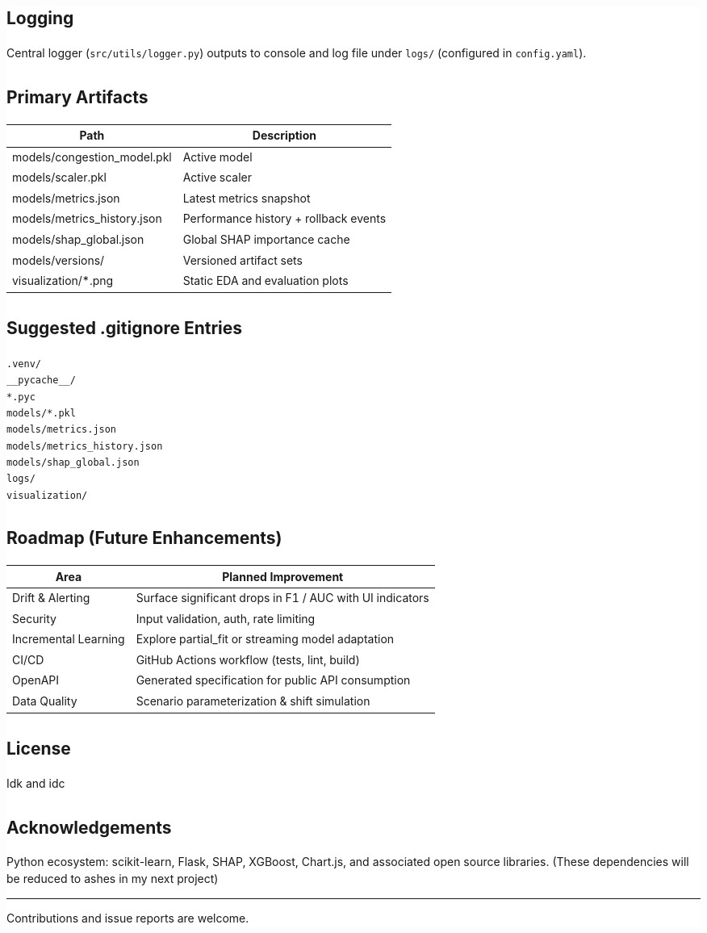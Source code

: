 ## Logging
Central logger (`src/utils/logger.py`) outputs to console and log file under `logs/` (configured in `config.yaml`).

## Primary Artifacts
| Path | Description |
|------|-------------|
| models/congestion_model.pkl | Active model |
| models/scaler.pkl | Active scaler |
| models/metrics.json | Latest metrics snapshot |
| models/metrics_history.json | Performance history + rollback events |
| models/shap_global.json | Global SHAP importance cache |
| models/versions/ | Versioned artifact sets |
| visualization/*.png | Static EDA and evaluation plots |

## Suggested .gitignore Entries
```
.venv/
__pycache__/
*.pyc
models/*.pkl
models/metrics.json
models/metrics_history.json
models/shap_global.json
logs/
visualization/
```

## Roadmap (Future Enhancements)
| Area | Planned Improvement |
|------|---------------------|
| Drift & Alerting | Surface significant drops in F1 / AUC with UI indicators |
| Security | Input validation, auth, rate limiting |
| Incremental Learning | Explore partial_fit or streaming model adaptation |
| CI/CD | GitHub Actions workflow (tests, lint, build) |
| OpenAPI | Generated specification for public API consumption |
| Data Quality | Scenario parameterization & shift simulation |

## License
Idk and idc

## Acknowledgements
Python ecosystem: scikit-learn, Flask, SHAP, XGBoost, Chart.js, and associated open source libraries. (These dependencies will be reduced to ashes in my next project)

---
Contributions and issue reports are welcome.
